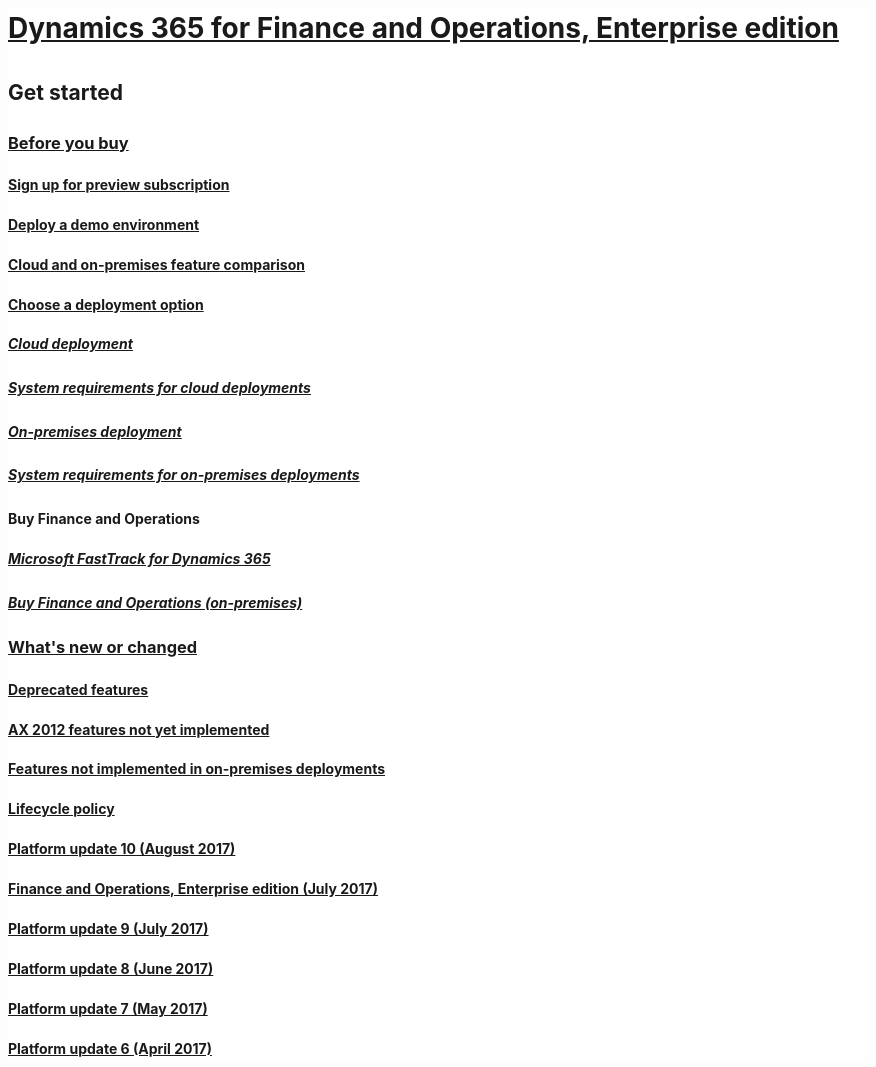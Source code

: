 # [Dynamics 365 for Finance and Operations, Enterprise edition](index.md)

## Get started
### [Before you buy](fin-and-ops/get-started/before-you-buy.md)
#### [Sign up for preview subscription](dev-itpro/dev-tools/sign-up-preview-subscription.md)
#### [Deploy a demo environment](dev-itpro/deployment/deploy-demo-environment.md)
#### [Cloud and on-premises feature comparison](fin-and-ops/get-started/cloud-prem-comparison.md)
#### [Choose a deployment option](dev-itpro/deployment/choose-deployment-type.md)
##### [Cloud deployment](dev-itpro/deployment/cloud-deployment-overview.md)
##### [System requirements for cloud deployments](fin-and-ops/get-started/system-requirements.md)
##### [On-premises deployment](dev-itpro/deployment/on-premises-deployment-landing-page.md)
##### [System requirements for on-premises deployments](fin-and-ops/get-started/system-requirements-on-prem.md)

#### Buy Finance and Operations
##### [Microsoft FastTrack for Dynamics 365](fin-and-ops/get-started/fasttrack-dynamics-365-overview.md)
##### [Buy Finance and Operations (on-premises)](fin-and-ops/get-started/purchase-on-premises.md)

### [What's new or changed](fin-and-ops/get-started/whats-new-changed.md)
#### [Deprecated features](dev-itpro/migration-upgrade/deprecated-features.md)
#### [AX 2012 features not yet implemented](fin-and-ops/get-started/ax-2012-features-not-implemented-but-not-deprecated.md)
#### [Features not implemented in on-premises deployments](fin-and-ops/get-started/features-not-implemented-on-prem.md)
#### [Lifecycle policy](dev-itpro/migration-upgrade/versions-update-policy.md)
#### [Platform update 10 (August 2017)](fin-and-ops/get-started/whats-new-platform-update-10.md)
#### [Finance and Operations, Enterprise edition (July 2017)](fin-and-ops/get-started/whats-new-application-July-2017-update.md)
#### [Platform update 9 (July 2017)](fin-and-ops/get-started/whats-new-platform-update-9.md)
#### [Platform update 8 (June 2017)](fin-and-ops/get-started/whats-new-platform-update-8.md)
#### [Platform update 7 (May 2017)](fin-and-ops/get-started/whats-new-platform-update-7.md)
#### [Platform update 6 (April 2017)](fin-and-ops/get-started/whats-new-platform-update-6.md)
